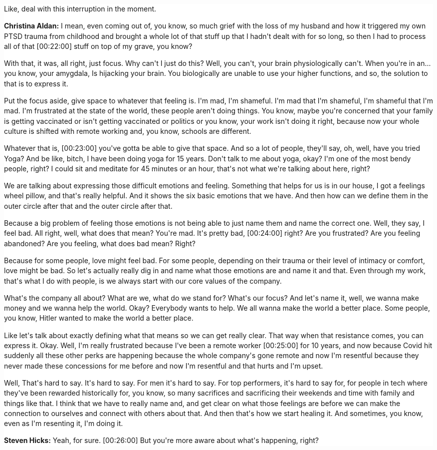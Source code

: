 Like, deal with this interruption in the moment. 

**Christina Aldan:** I mean, even coming out of, you know, so much grief with the loss of my husband and how it triggered my own PTSD trauma from childhood and brought a whole lot of that stuff up that I hadn't dealt with for so long, so then I had to process all of that [00:22:00] stuff on top of my grave, you know?

With that, it was, all right, just focus. Why can't I just do this? Well, you can't, your brain physiologically can't. When you're in an... you know, your amygdala, Is hijacking your brain. You biologically are unable to use your higher functions, and so, the solution to that is to express it.

Put the focus aside, give space to whatever that feeling is. I'm mad, I'm shameful. I'm mad that I'm shameful, I'm shameful that I'm mad. I'm frustrated at the state of the world, these people aren't doing things. You know, maybe you're concerned that your family is getting vaccinated or isn't getting vaccinated or politics or you know, your work isn't doing it right, because now your whole culture is shifted with remote working and, you know, schools are different.

Whatever that is, [00:23:00] you've gotta be able to give that space. And so a lot of people, they'll say, oh, well, have you tried Yoga? And be like, bitch, I have been doing yoga for 15 years. Don't talk to me about yoga, okay? I'm one of the most bendy people, right? I could sit and meditate for 45 minutes or an hour, that's not what we're talking about here, right?

We are talking about expressing those difficult emotions and feeling. Something that helps for us is in our house, I got a feelings wheel pillow, and that's really helpful. And it shows the six basic emotions that we have. And then how can we define them in the outer circle after that and the outer circle after that.

Because a big problem of feeling those emotions is not being able to just name them and name the correct one. Well, they say, I feel bad. All right, well, what does that mean? You're mad. It's pretty bad, [00:24:00] right? Are you frustrated? Are you feeling abandoned? Are you feeling, what does bad mean? Right?

Because for some people, love might feel bad. For some people, depending on their trauma or their level of intimacy or comfort, love might be bad. So let's actually really dig in and name what those emotions are and name it and that. Even through my work, that's what I do with people, is we always start with our core values of the company.

What's the company all about? What are we, what do we stand for? What's our focus? And let's name it, well, we wanna make money and we wanna help the world. Okay? Everybody wants to help. We all wanna make the world a better place. Some people, you know, Hitler wanted to make the world a better place.

Like let's talk about exactly defining what that means so we can get really clear. That way when that resistance comes, you can express it. Okay. Well, I'm really frustrated because I've been a remote worker [00:25:00] for 10 years, and now because Covid hit suddenly all these other perks are happening because the whole company's gone remote and now I'm resentful because they never made these concessions for me before and now I'm resentful and that hurts and I'm upset.

Well, That's hard to say. It's hard to say. For men it's hard to say. For top performers, it's hard to say for, for people in tech where they've been rewarded historically for, you know, so many sacrifices and sacrificing their weekends and time with family and things like that. I think that we have to really name and, and get clear on what those feelings are before we can make the connection to ourselves and connect with others about that. And then that's how we start healing it. And sometimes, you know, even as I'm resenting it, I'm doing it. 

**Steven Hicks:** Yeah, for sure. [00:26:00] But you're more aware about what's happening, right? 

